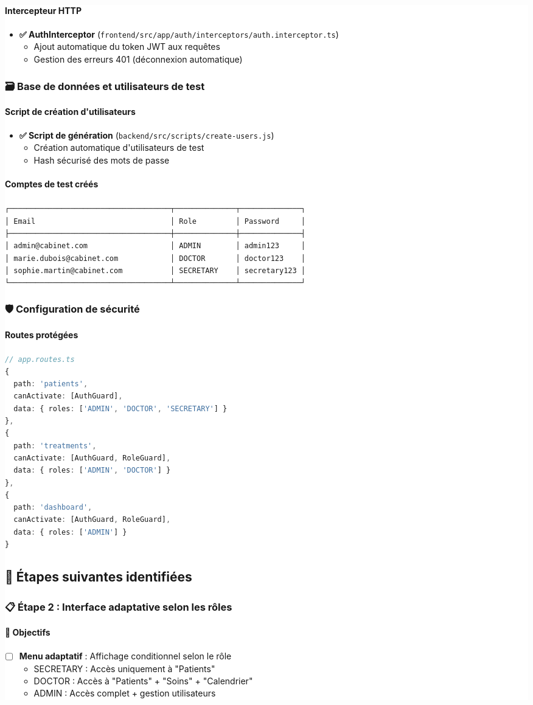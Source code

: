 #### Intercepteur HTTP
- **✅ AuthInterceptor** (`frontend/src/app/auth/interceptors/auth.interceptor.ts`)
  - Ajout automatique du token JWT aux requêtes
  - Gestion des erreurs 401 (déconnexion automatique)

### 🗃️ Base de données et utilisateurs de test

#### Script de création d'utilisateurs
- **✅ Script de génération** (`backend/src/scripts/create-users.js`)
  - Création automatique d'utilisateurs de test
  - Hash sécurisé des mots de passe

#### Comptes de test créés
```
┌─────────────────────────────────────┬──────────────┬──────────────┐
│ Email                               │ Role         │ Password     │
├─────────────────────────────────────┼──────────────┼──────────────┤
│ admin@cabinet.com                   │ ADMIN        │ admin123     │
│ marie.dubois@cabinet.com            │ DOCTOR       │ doctor123    │
│ sophie.martin@cabinet.com           │ SECRETARY    │ secretary123 │
└─────────────────────────────────────┴──────────────┴──────────────┘
```

### 🛡️ Configuration de sécurité

#### Routes protégées
```typescript
// app.routes.ts
{ 
  path: 'patients', 
  canActivate: [AuthGuard],
  data: { roles: ['ADMIN', 'DOCTOR', 'SECRETARY'] }
},
{ 
  path: 'treatments', 
  canActivate: [AuthGuard, RoleGuard],
  data: { roles: ['ADMIN', 'DOCTOR'] }
},
{ 
  path: 'dashboard',
  canActivate: [AuthGuard, RoleGuard],
  data: { roles: ['ADMIN'] }
}
```

## 🔄 Étapes suivantes identifiées

### 📋 Étape 2 : Interface adaptative selon les rôles

#### 🎯 Objectifs
- [ ] **Menu adaptatif** : Affichage conditionnel selon le rôle
  - SECRETARY : Accès uniquement à "Patients"
  - DOCTOR : Accès à "Patients" + "Soins" + "Calendrier"
  - ADMIN : Accès complet + gestion utilisateurs
